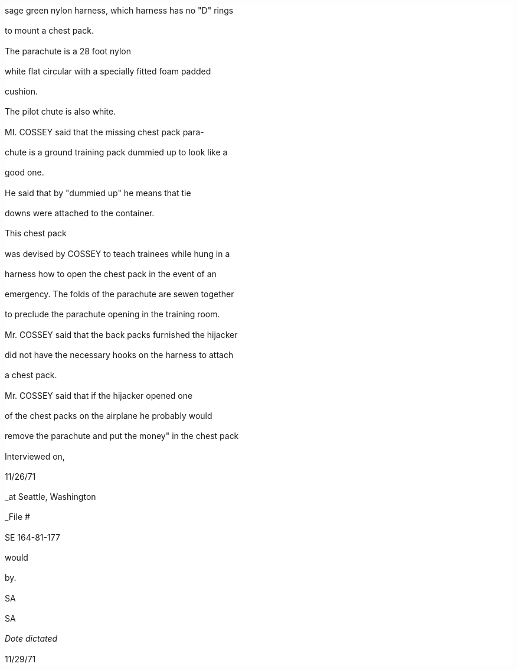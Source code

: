 sage green nylon harness, which harness has no "D" rings

to mount a chest pack.

The parachute is a 28 foot nylon

white flat circular with a specially fitted foam padded

cushion.

The pilot chute is also white.

MI. COSSEY said that the missing chest pack para-

chute is a ground training pack dummied up to look like a

good one.

He said that by "dummied up" he means that tie

downs were attached to the container.

This chest pack

was devised by COSSEY to teach trainees while hung in a

harness how to open the chest pack in the event of an

emergency. The folds of the parachute are sewen together

to preclude the parachute opening in the training room.

Mr. COSSEY said that the back packs furnished the hijacker

did not have the necessary hooks on the harness to attach

a chest pack.

Mr. COSSEY said that if the hijacker opened one

of the chest packs on the airplane he probably would

remove the parachute and put the money" in the chest pack

Interviewed on,

11/26/71

_at Seattle, Washington

_File #

SE 164-81-177

would

by.

SA

SA

_Dote dictated_

11/29/71
